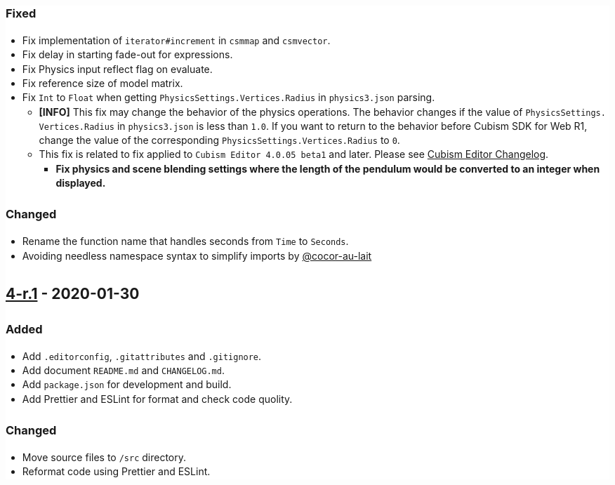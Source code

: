 ### Fixed

* Fix implementation of `iterator#increment` in `csmmap` and `csmvector`.
* Fix delay in starting fade-out for expressions.
* Fix Physics input reflect flag on evaluate.
* Fix reference size of model matrix.
* Fix `Int` to `Float` when getting `PhysicsSettings.Vertices.Radius` in `physics3.json` parsing.
   * **[INFO]** This fix may change the behavior of the physics operations.
     The behavior changes if the value of `PhysicsSettings.Vertices.Radius` in `physics3.json` is less than `1.0`.
     If you want to return to the behavior before Cubism SDK for Web R1,
     change the value of the corresponding `PhysicsSettings.Vertices.Radius` to `0`.
   * This fix is related to fix applied to `Cubism Editor 4.0.05 beta1` and later.
     Please see [Cubism Editor Changelog](https://docs.live2d.com/cubism-editor-manual/updates4/).
      * **Fix physics and scene blending settings where the length of the pendulum would be converted to an integer when displayed.**

### Changed

* Rename the function name that handles seconds from `Time` to `Seconds`.
* Avoiding needless namespace syntax to simplify imports by [@cocor-au-lait](https://github.com/cocor-au-lait)


## [4-r.1] - 2020-01-30

### Added

* Add `.editorconfig`, `.gitattributes` and `.gitignore`.
* Add document `README.md` and `CHANGELOG.md`.
* Add `package.json` for development and build.
* Add Prettier and ESLint for format and check code quolity.

### Changed

* Move source files to `/src` directory.
* Reformat code using Prettier and ESLint.


[4-r.7]: https://github.com/Live2D/CubismWebFramework/compare/4-r.6.2...4-r.7
[4-r.6.2]: https://github.com/Live2D/CubismWebFramework/compare/4-r.6.1...4-r.6.2
[4-r.6.1]: https://github.com/Live2D/CubismWebFramework/compare/4-r.6...4-r.6.1
[4-r.6]: https://github.com/Live2D/CubismWebFramework/compare/4-r.5...4-r.6
[4-r.5]: https://github.com/Live2D/CubismWebFramework/compare/4-r.5-beta.5...4-r.5
[4-r.5-beta.5]: https://github.com/Live2D/CubismWebFramework/compare/4-r.5-beta.4...4-r.5-beta.5
[4-r.5-beta.4]: https://github.com/Live2D/CubismWebFramework/compare/4-r.5-beta.3...4-r.5-beta.4
[4-r.5-beta.3]: https://github.com/Live2D/CubismWebFramework/compare/4-r.5-beta.2...4-r.5-beta.3
[4-r.5-beta.2]: https://github.com/Live2D/CubismWebFramework/compare/4-r.5-beta.1...4-r.5-beta.2
[4-r.5-beta.1]: https://github.com/Live2D/CubismWebFramework/compare/4-r.4...4-r.5-beta.1
[4-r.4]: https://github.com/Live2D/CubismWebFramework/compare/4-r.3...4-r.4
[4-r.3]: https://github.com/Live2D/CubismWebFramework/compare/4-r.3-beta.1...4-r.3
[4-r.3-beta.1]: https://github.com/Live2D/CubismWebFramework/compare/4-r.2...4-r.3-beta.1
[4-r.2]: https://github.com/Live2D/CubismWebFramework/compare/4-r.1...4-r.2
[4-r.1]: https://github.com/Live2D/CubismWebFramework/compare/ce2585a919ac6e99f64dd468933772c6f1abbcc7...4-r.1
